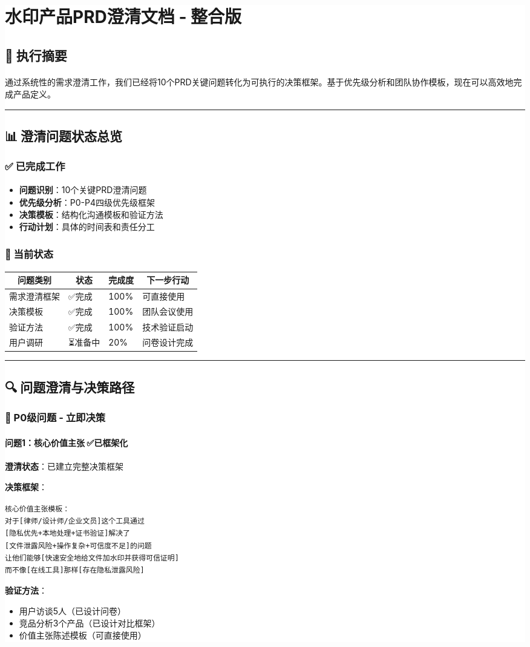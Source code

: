 # 水印产品PRD澄清文档 - 整合版

## 🎯 执行摘要

通过系统性的需求澄清工作，我们已经将10个PRD关键问题转化为可执行的决策框架。基于优先级分析和团队协作模板，现在可以高效地完成产品定义。

---

## 📊 澄清问题状态总览

### ✅ 已完成工作
- **问题识别**：10个关键PRD澄清问题
- **优先级分析**：P0-P4四级优先级框架
- **决策模板**：结构化沟通模板和验证方法
- **行动计划**：具体的时间表和责任分工

### 🎯 当前状态
| 问题类别 | 状态 | 完成度 | 下一步行动 |
|----------|------|--------|------------|
| 需求澄清框架 | ✅完成 | 100% | 可直接使用 |
| 决策模板 | ✅完成 | 100% | 团队会议使用 |
| 验证方法 | ✅完成 | 100% | 技术验证启动 |
| 用户调研 | ⏳准备中 | 20% | 问卷设计完成 |

---

## 🔍 问题澄清与决策路径

### 🔴 P0级问题 - 立即决策

#### 问题1：核心价值主张 ✅已框架化
**澄清状态**：已建立完整决策框架

**决策框架**：
```
核心价值主张模板：
对于[律师/设计师/企业文员]这个工具通过
[隐私优先+本地处理+证书验证]解决了
[文件泄露风险+操作复杂+可信度不足]的问题
让他们能够[快速安全地给文件加水印并获得可信证明]
而不像[在线工具]那样[存在隐私泄露风险]
```

**验证方法**：
- 用户访谈5人（已设计问卷）
- 竞品分析3个产品（已设计对比框架）
- 价值主张陈述模板（可直接使用）
